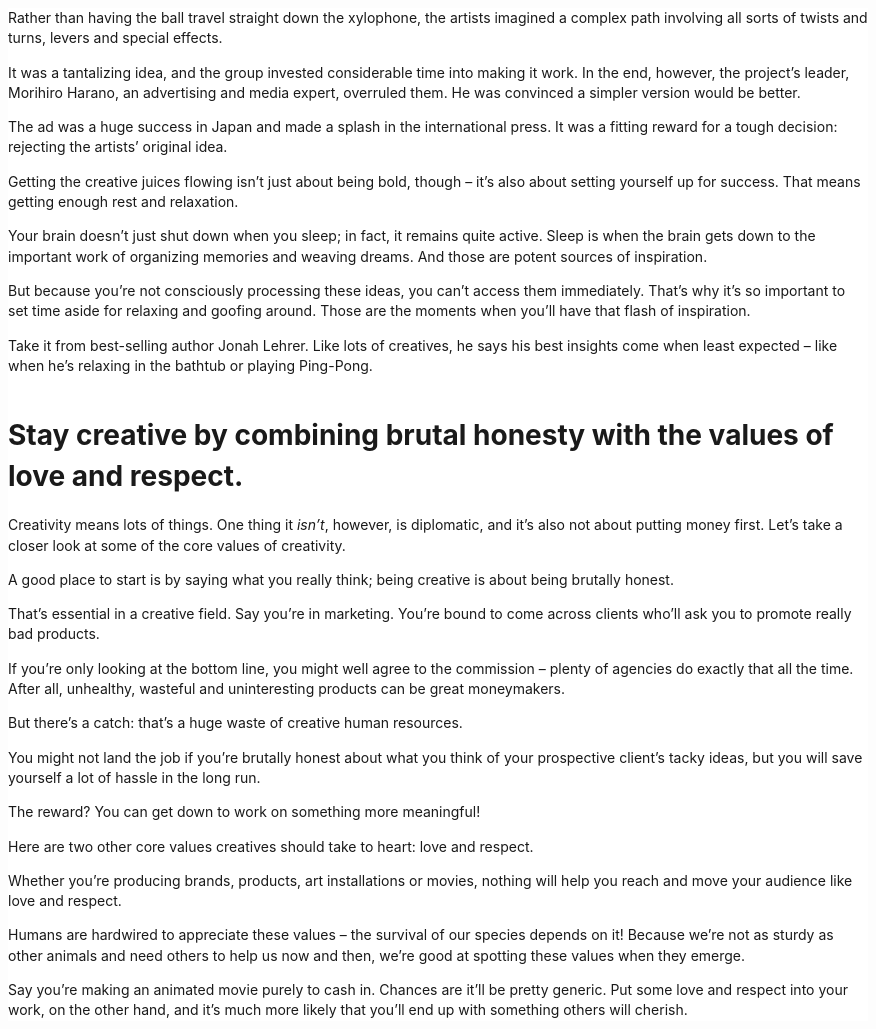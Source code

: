 Rather than having the ball travel straight down the xylophone, the artists imagined a complex path involving all sorts of twists and turns, levers and special effects.

It was a tantalizing idea, and the group invested considerable time into making it work. In the end, however, the project’s leader, Morihiro Harano, an advertising and media expert, overruled them. He was convinced a simpler version would be better.

The ad was a huge success in Japan and made a splash in the international press. It was a fitting reward for a tough decision: rejecting the artists’ original idea.

Getting the creative juices flowing isn’t just about being bold, though – it’s also about setting yourself up for success. That means getting enough rest and relaxation.

Your brain doesn’t just shut down when you sleep; in fact, it remains quite active. Sleep is when the brain gets down to the important work of organizing memories and weaving dreams. And those are potent sources of inspiration.

But because you’re not consciously processing these ideas, you can’t access them immediately. That’s why it’s so important to set time aside for relaxing and goofing around. Those are the moments when you’ll have that flash of inspiration.

Take it from best-selling author Jonah Lehrer. Like lots of creatives, he says his best insights come when least expected – like when he’s relaxing in the bathtub or playing Ping-Pong.

# Stay creative by combining brutal honesty with the values of love and respect.

Creativity means lots of things. One thing it *isn’t*, however, is diplomatic, and it’s also not about putting money first. Let’s take a closer look at some of the core values of creativity.

A good place to start is by saying what you really think; being creative is about being brutally honest.

That’s essential in a creative field. Say you’re in marketing. You’re bound to come across clients who’ll ask you to promote really bad products.

If you’re only looking at the bottom line, you might well agree to the commission – plenty of agencies do exactly that all the time. After all, unhealthy, wasteful and uninteresting products can be great moneymakers.

But there’s a catch: that’s a huge waste of creative human resources.

You might not land the job if you’re brutally honest about what you think of your prospective client’s tacky ideas, but you will save yourself a lot of hassle in the long run.

The reward? You can get down to work on something more meaningful!

Here are two other core values creatives should take to heart: love and respect.

Whether you’re producing brands, products, art installations or movies, nothing will help you reach and move your audience like love and respect.

Humans are hardwired to appreciate these values – the survival of our species depends on it! Because we’re not as sturdy as other animals and need others to help us now and then, we’re good at spotting these values when they emerge.

Say you’re making an animated movie purely to cash in. Chances are it’ll be pretty generic. Put some love and respect into your work, on the other hand, and it’s much more likely that you’ll end up with something others will cherish.
